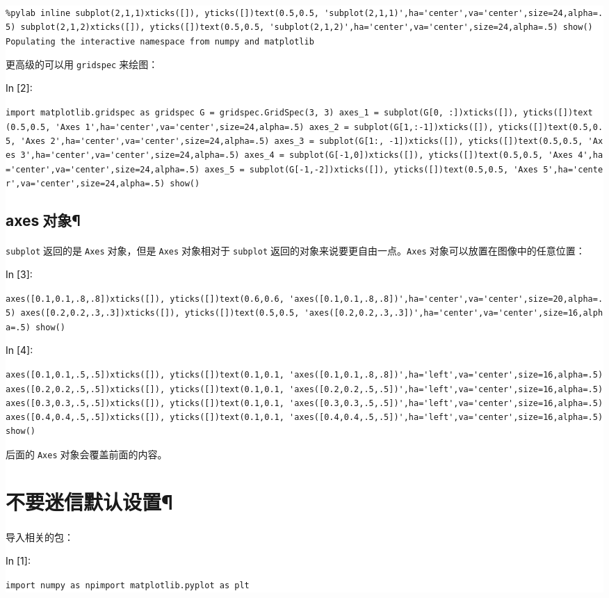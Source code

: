 ```
%pylab inline subplot(2,1,1)xticks([]), yticks([])text(0.5,0.5, 'subplot(2,1,1)',ha='center',va='center',size=24,alpha=.5) subplot(2,1,2)xticks([]), yticks([])text(0.5,0.5, 'subplot(2,1,2)',ha='center',va='center',size=24,alpha=.5) show()
Populating the interactive namespace from numpy and matplotlib
```



更高级的可以用 `gridspec` 来绘图：

In [2]:

```
import matplotlib.gridspec as gridspec G = gridspec.GridSpec(3, 3) axes_1 = subplot(G[0, :])xticks([]), yticks([])text(0.5,0.5, 'Axes 1',ha='center',va='center',size=24,alpha=.5) axes_2 = subplot(G[1,:-1])xticks([]), yticks([])text(0.5,0.5, 'Axes 2',ha='center',va='center',size=24,alpha=.5) axes_3 = subplot(G[1:, -1])xticks([]), yticks([])text(0.5,0.5, 'Axes 3',ha='center',va='center',size=24,alpha=.5) axes_4 = subplot(G[-1,0])xticks([]), yticks([])text(0.5,0.5, 'Axes 4',ha='center',va='center',size=24,alpha=.5) axes_5 = subplot(G[-1,-2])xticks([]), yticks([])text(0.5,0.5, 'Axes 5',ha='center',va='center',size=24,alpha=.5) show()
```



## axes 对象¶

`subplot` 返回的是 `Axes` 对象，但是 `Axes` 对象相对于 `subplot` 返回的对象来说要更自由一点。`Axes` 对象可以放置在图像中的任意位置：

In [3]:

```
axes([0.1,0.1,.8,.8])xticks([]), yticks([])text(0.6,0.6, 'axes([0.1,0.1,.8,.8])',ha='center',va='center',size=20,alpha=.5) axes([0.2,0.2,.3,.3])xticks([]), yticks([])text(0.5,0.5, 'axes([0.2,0.2,.3,.3])',ha='center',va='center',size=16,alpha=.5) show()
```



In [4]:

```
axes([0.1,0.1,.5,.5])xticks([]), yticks([])text(0.1,0.1, 'axes([0.1,0.1,.8,.8])',ha='left',va='center',size=16,alpha=.5) axes([0.2,0.2,.5,.5])xticks([]), yticks([])text(0.1,0.1, 'axes([0.2,0.2,.5,.5])',ha='left',va='center',size=16,alpha=.5) axes([0.3,0.3,.5,.5])xticks([]), yticks([])text(0.1,0.1, 'axes([0.3,0.3,.5,.5])',ha='left',va='center',size=16,alpha=.5) axes([0.4,0.4,.5,.5])xticks([]), yticks([])text(0.1,0.1, 'axes([0.4,0.4,.5,.5])',ha='left',va='center',size=16,alpha=.5) show()
```



后面的 `Axes` 对象会覆盖前面的内容。

# 不要迷信默认设置¶

导入相关的包：

In [1]:

```
import numpy as npimport matplotlib.pyplot as plt
```
